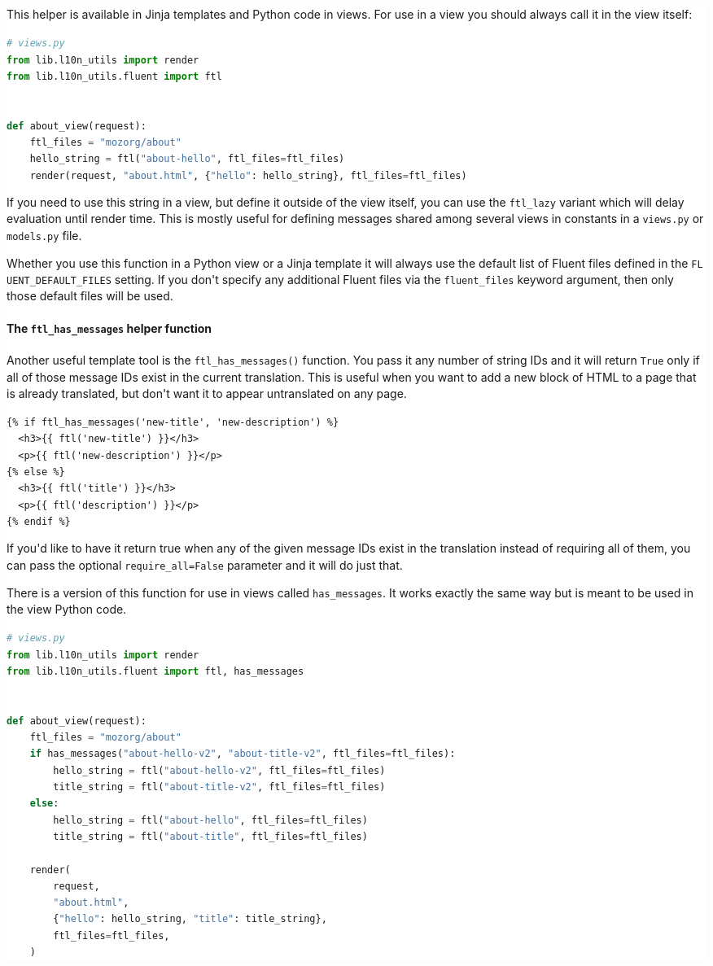 This helper is available in Jinja templates and Python code in views. For use in a view you should always call it in the view itself:

``` python
# views.py
from lib.l10n_utils import render
from lib.l10n_utils.fluent import ftl


def about_view(request):
    ftl_files = "mozorg/about"
    hello_string = ftl("about-hello", ftl_files=ftl_files)
    render(request, "about.html", {"hello": hello_string}, ftl_files=ftl_files)
```

If you need to use this string in a view, but define it outside of the view itself, you can use the `ftl_lazy` variant which will delay evaluation until render time. This is mostly useful for defining messages shared among several views in constants in a `views.py` or `models.py` file.

Whether you use this function in a Python view or a Jinja template it will always use the default list of Fluent files defined in the `FLUENT_DEFAULT_FILES` setting. If you don't specify any additional Fluent files via the `fluent_files` keyword argument, then only those default files will be used.

#### The `ftl_has_messages` helper function

Another useful template tool is the `ftl_has_messages()` function. You pass it any number of string IDs and it will return `True` only if all of those message IDs exist in the current translation. This is useful when you want to add a new block of HTML to a page that is already translated, but don't want it to appear untranslated on any page.

``` jinja
{% if ftl_has_messages('new-title', 'new-description') %}
  <h3>{{ ftl('new-title') }}</h3>
  <p>{{ ftl('new-description') }}</p>
{% else %}
  <h3>{{ ftl('title') }}</h3>
  <p>{{ ftl('description') }}</p>
{% endif %}
```

If you'd like to have it return true when any of the given message IDs exist in the translation instead of requiring all of them, you can pass the optional `require_all=False` parameter and it will do just that.

There is a version of this function for use in views called `has_messages`. It works exactly the same way but is meant to be used in the view Python code.

``` python
# views.py
from lib.l10n_utils import render
from lib.l10n_utils.fluent import ftl, has_messages


def about_view(request):
    ftl_files = "mozorg/about"
    if has_messages("about-hello-v2", "about-title-v2", ftl_files=ftl_files):
        hello_string = ftl("about-hello-v2", ftl_files=ftl_files)
        title_string = ftl("about-title-v2", ftl_files=ftl_files)
    else:
        hello_string = ftl("about-hello", ftl_files=ftl_files)
        title_string = ftl("about-title", ftl_files=ftl_files)

    render(
        request,
        "about.html",
        {"hello": hello_string, "title": title_string},
        ftl_files=ftl_files,
    )
```